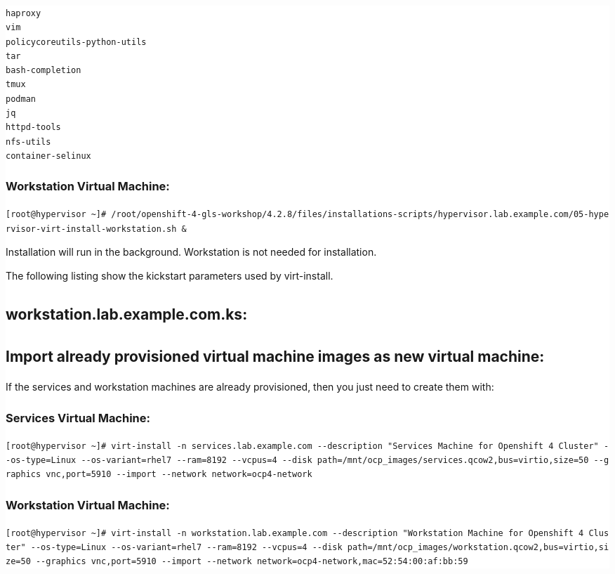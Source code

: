 ```
haproxy
vim
policycoreutils-python-utils
tar
bash-completion
tmux
podman
jq
httpd-tools
nfs-utils
container-selinux
```

### Workstation Virtual Machine:

```
[root@hypervisor ~]# /root/openshift-4-gls-workshop/4.2.8/files/installations-scripts/hypervisor.lab.example.com/05-hypervisor-virt-install-workstation.sh &
```

Installation will run in the background. Workstation is not needed for installation.

The following listing show the kickstart parameters used by virt-install.

## workstation.lab.example.com.ks:

```

```

## Import already provisioned virtual machine images as new virtual machine:

If the services and workstation machines are already provisioned, then you just need to create them with:

### Services Virtual Machine:

```
[root@hypervisor ~]# virt-install -n services.lab.example.com --description "Services Machine for Openshift 4 Cluster" --os-type=Linux --os-variant=rhel7 --ram=8192 --vcpus=4 --disk path=/mnt/ocp_images/services.qcow2,bus=virtio,size=50 --graphics vnc,port=5910 --import --network network=ocp4-network
```

### Workstation Virtual Machine:

```
[root@hypervisor ~]# virt-install -n workstation.lab.example.com --description "Workstation Machine for Openshift 4 Cluster" --os-type=Linux --os-variant=rhel7 --ram=8192 --vcpus=4 --disk path=/mnt/ocp_images/workstation.qcow2,bus=virtio,size=50 --graphics vnc,port=5910 --import --network network=ocp4-network,mac=52:54:00:af:bb:59
```
